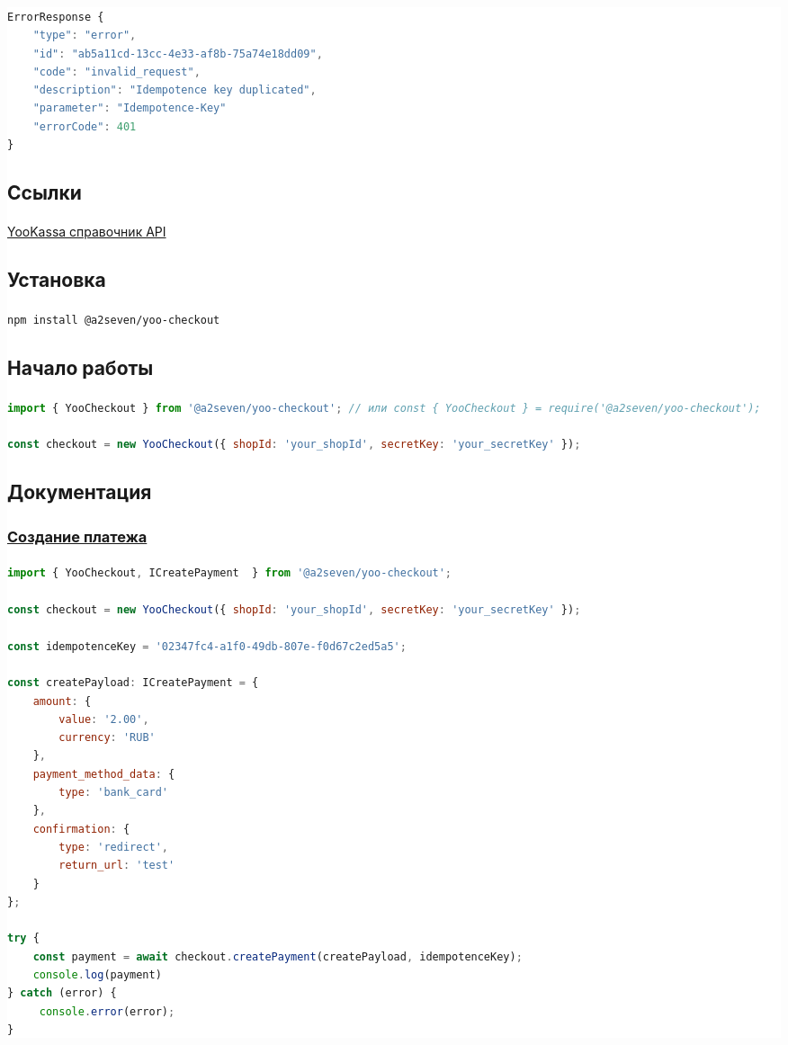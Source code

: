 ```javascript
ErrorResponse {
    "type": "error",
    "id": "ab5a11cd-13cc-4e33-af8b-75a74e18dd09",
    "code": "invalid_request",
    "description": "Idempotence key duplicated",
    "parameter": "Idempotence-Key"
    "errorCode": 401
}
```

## Ссылки

[YooKassa справочник API](https://yookassa.ru/developers/api#intro)

## Установка

```bash
npm install @a2seven/yoo-checkout
```

## Начало работы

```javascript
import { YooCheckout } from '@a2seven/yoo-checkout'; // или const { YooCheckout } = require('@a2seven/yoo-checkout');

const checkout = new YooCheckout({ shopId: 'your_shopId', secretKey: 'your_secretKey' });
```

## Документация

### [Создание платежа](https://yookassa.ru/developers/api#create_payment)

```javascript
import { YooCheckout, ICreatePayment  } from '@a2seven/yoo-checkout';

const checkout = new YooCheckout({ shopId: 'your_shopId', secretKey: 'your_secretKey' });

const idempotenceKey = '02347fc4-a1f0-49db-807e-f0d67c2ed5a5';

const createPayload: ICreatePayment = {
    amount: {
        value: '2.00',
        currency: 'RUB'
    },
    payment_method_data: {
        type: 'bank_card'
    },
    confirmation: {
        type: 'redirect',
        return_url: 'test'
    }
};

try {
    const payment = await checkout.createPayment(createPayload, idempotenceKey);
    console.log(payment)
} catch (error) {
     console.error(error);
}
```
